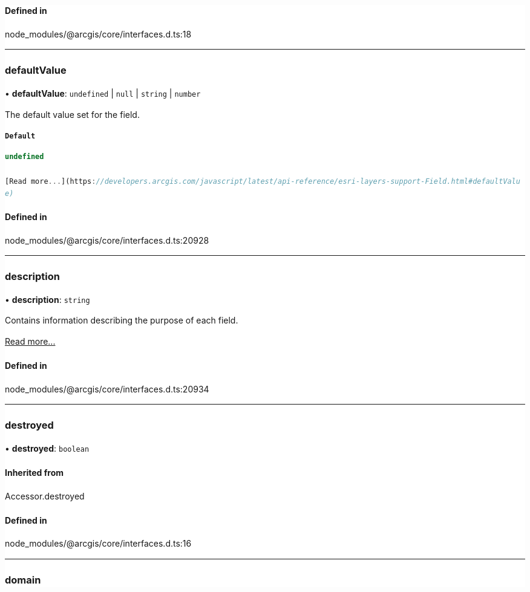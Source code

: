 #### Defined in

node_modules/@arcgis/core/interfaces.d.ts:18

___

### defaultValue

• **defaultValue**: `undefined` \| ``null`` \| `string` \| `number`

The default value set for the field.

**`Default`**

```ts
undefined

[Read more...](https://developers.arcgis.com/javascript/latest/api-reference/esri-layers-support-Field.html#defaultValue)
```

#### Defined in

node_modules/@arcgis/core/interfaces.d.ts:20928

___

### description

• **description**: `string`

Contains information describing the purpose of each field.

[Read more...](https://developers.arcgis.com/javascript/latest/api-reference/esri-layers-support-Field.html#description)

#### Defined in

node_modules/@arcgis/core/interfaces.d.ts:20934

___

### destroyed

• **destroyed**: `boolean`

#### Inherited from

Accessor.destroyed

#### Defined in

node_modules/@arcgis/core/interfaces.d.ts:16

___

### domain
